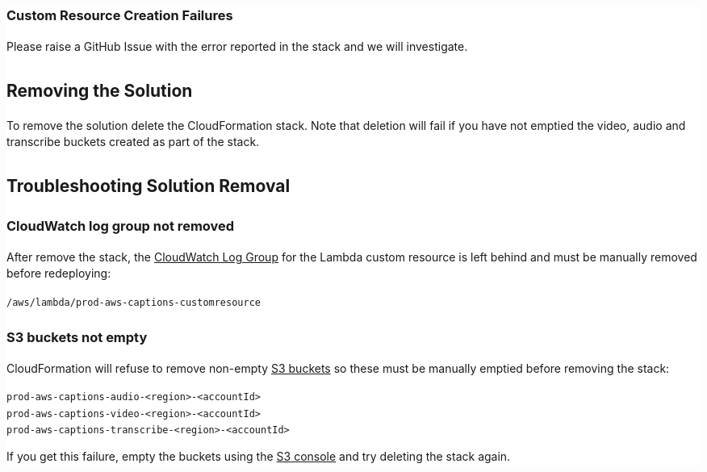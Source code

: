 ### Custom Resource Creation Failures

Please raise a GitHub Issue with the error reported in the stack and we will investigate.

## Removing the Solution

To remove the solution delete the CloudFormation stack. Note that deletion will fail if you have not emptied the video, audio and transcribe buckets created as part of the stack.

## Troubleshooting Solution Removal

### CloudWatch log group not removed

After remove the stack, the [CloudWatch Log Group](https://console.aws.amazon.com/cloudwatch/home#logs) for the Lambda custom resource is left behind and must be manually removed before redeploying:

	/aws/lambda/prod-aws-captions-customresource

### S3 buckets not empty

CloudFormation will refuse to remove non-empty [S3 buckets](https://s3.console.aws.amazon.com/s3/home) so these must be manually emptied before removing the stack:

	prod-aws-captions-audio-<region>-<accountId>
	prod-aws-captions-video-<region>-<accountId>
	prod-aws-captions-transcribe-<region>-<accountId>

If you get this failure, empty the buckets using the [S3 console](https://s3.console.aws.amazon.com/s3/home) and try deleting the stack again.
